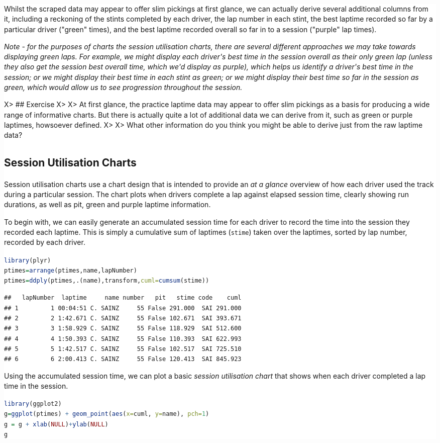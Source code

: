 Whilst the scraped data may appear to offer slim pickings at first glance, we can actually derive several additional columns from it, including a reckoning of the stints completed by each driver, the lap number in each stint, the best laptime recorded so far by a particular driver ("green" times), and the best laptime recorded overall so far in to a session ("purple" lap times).

*Note - for the purposes of charts the session utilisation charts, there are several different approaches we may take towards displaying green laps. For example, we might display each driver's best time in the session overall as their only green lap (unless they also get the session best overall time, which we'd display as purple), which helps us identify a driver's best time in the session; or we might display their best time in each stint as green; or we might display their best time so far in the session as green, which would allow us to see progression throughout the session.*

X> ## Exercise
X>
X> At first glance, the practice laptime data may appear to offer slim pickings as a basis for producing a wide range of informative charts. But there is actually quite a lot of additional data we can derive from it, such as green or purple laptimes, howsoever defined.
X>
X> What other information do you think you might be able to derive just from the raw laptime data?

## Session Utilisation Charts

Session utilisation charts use a chart design that is intended to provide an *at a glance* overview of how each driver used the track during a particular session. The chart plots when drivers complete a lap against elapsed session time, clearly showing run durations, as well as pit, green and purple laptime information.

To begin with, we can easily generate an accumulated session time for each driver to record the time into the session they recorded each laptime. This is simply a cumulative sum of laptimes (`stime`) taken over the laptimes, sorted by lap number, recorded by each driver.


```r
library(plyr)
ptimes=arrange(ptimes,name,lapNumber)
ptimes=ddply(ptimes,.(name),transform,cuml=cumsum(stime))
```

```
##   lapNumber  laptime     name number   pit   stime code    cuml
## 1         1 00:04:51 C. SAINZ     55 False 291.000  SAI 291.000
## 2         2 1:42.671 C. SAINZ     55 False 102.671  SAI 393.671
## 3         3 1:58.929 C. SAINZ     55 False 118.929  SAI 512.600
## 4         4 1:50.393 C. SAINZ     55 False 110.393  SAI 622.993
## 5         5 1:42.517 C. SAINZ     55 False 102.517  SAI 725.510
## 6         6 2:00.413 C. SAINZ     55 False 120.413  SAI 845.923
```

Using the accumulated session time, we can plot a basic *session utilisation chart* that shows when each driver completed a lap time in the session.


```r
library(ggplot2)
g=ggplot(ptimes) + geom_point(aes(x=cuml, y=name), pch=1)
g = g + xlab(NULL)+ylab(NULL)
g
```
